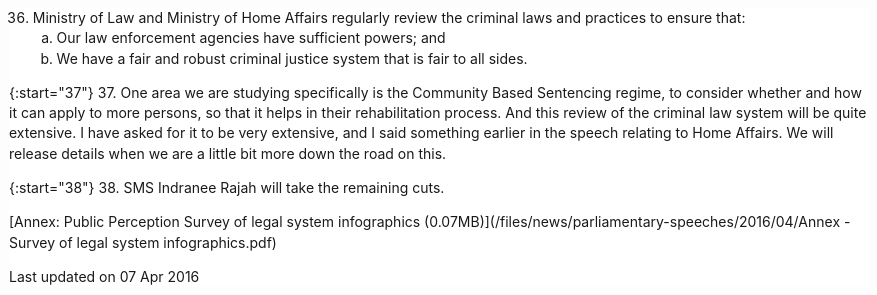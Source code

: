 <ol start="36">
<li>Ministry of Law and Ministry of Home Affairs regularly review the criminal laws and practices to ensure that: 

<ol style="list-style-type: lower-alpha">
<li>Our law enforcement agencies have sufficient powers; and </li>
<li>We have a fair and robust criminal justice system that is fair to all sides. </li>
</ol>

</li>
</ol>

{:start="37"}
37. One area we are studying specifically is the Community Based Sentencing regime, to consider whether and how it can apply to more persons, so that it helps in their rehabilitation process. And this review of the criminal law system will be quite extensive. I have asked for it to be very extensive, and I said something earlier in the speech relating to Home Affairs. We will release details when we are a little bit more down the road on this.


{:start="38"}
38. SMS Indranee Rajah will take the remaining cuts.

[Annex: Public Perception Survey of legal system infographics (0.07MB)](/files/news/parliamentary-speeches/2016/04/Annex - Survey of legal system infographics.pdf)


<p class="right-side-updated">Last updated on 07 Apr 2016</p> 
